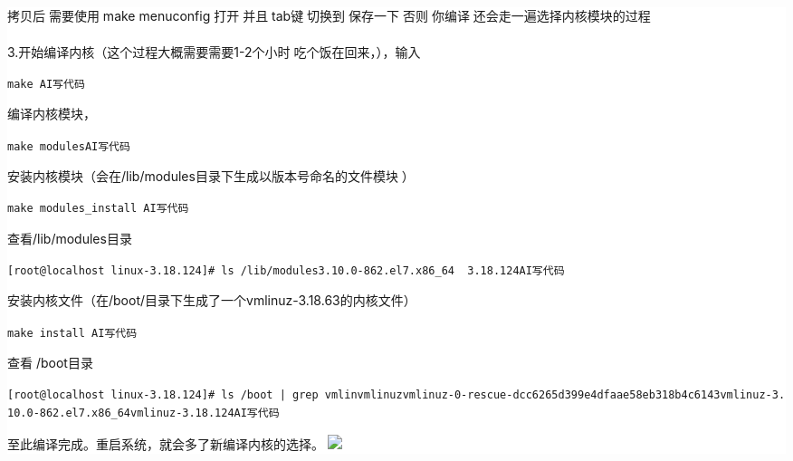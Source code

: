  
拷贝后
 需要使用 make menuconfig 打开 并且 tab键 切换到 <Save>保存一下 否则 你编译 还会走一遍选择内核模块的过程

 
#### 
3.开始编译内核（这个过程大概需要需要1-2个小时 吃个饭在回来，），输入 

 
```
make AI写代码
```

 
编译内核模块，

 
```
make modulesAI写代码
```

 
安装内核模块（会在/lib/modules目录下生成以版本号命名的文件模块 ）

 
```
make modules_install AI写代码
```

 
查看/lib/modules目录
  

 
```
[root@localhost linux-3.18.124]# ls /lib/modules3.10.0-862.el7.x86_64  3.18.124AI写代码
```

 
安装内核文件（在/boot/目录下生成了一个vmlinuz-3.18.63的内核文件）

 
```
make install AI写代码
```

 
查看 /boot目录

 
```
[root@localhost linux-3.18.124]# ls /boot | grep vmlinvmlinuzvmlinuz-0-rescue-dcc6265d399e4dfaae58eb318b4c6143vmlinuz-3.10.0-862.el7.x86_64vmlinuz-3.18.124AI写代码
```

 
至此编译完成。重启系统，就会多了新编译内核的选择。
![](https://i-blog.csdnimg.cn/blog_migrate/b36b8e07e04e08a2904f97f3d0b03d60.png)